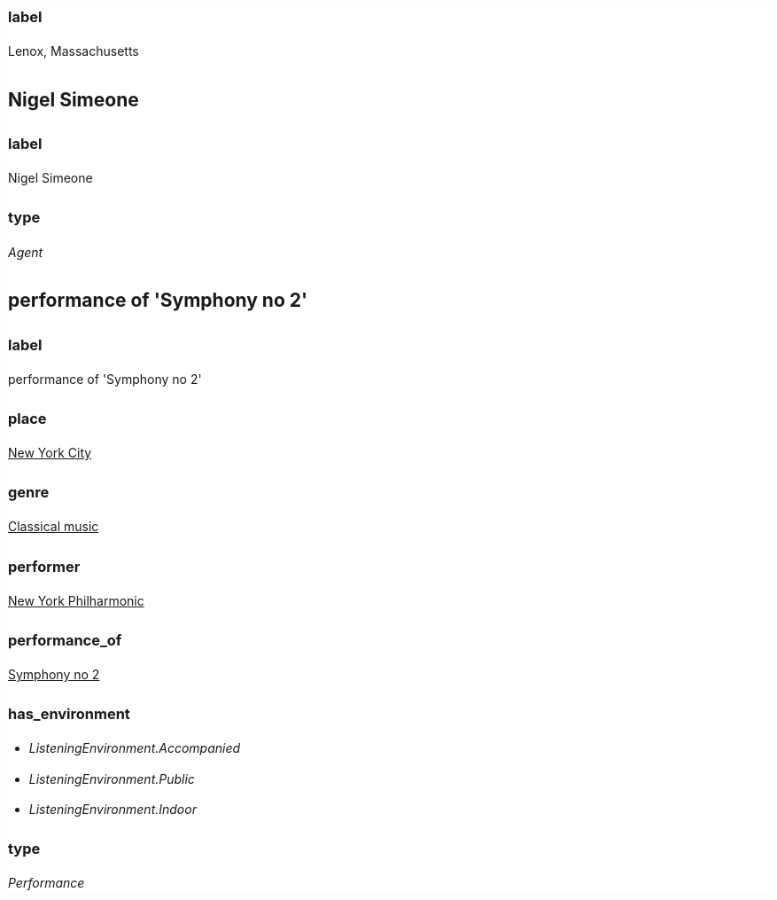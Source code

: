 ### label


Lenox, Massachusetts

## Nigel Simeone

### label


Nigel Simeone

### type


*Agent*

## performance of 'Symphony no 2'

### label


performance of 'Symphony no 2'

### place


[New York City](#New-York-City)

### genre


[Classical music](#Classical-music)

### performer


[New York Philharmonic](#New-York-Philharmonic)

### performance_of


[Symphony no 2](#Symphony-no-2)

### has_environment

 - *ListeningEnvironment.Accompanied*

 - *ListeningEnvironment.Public*

 - *ListeningEnvironment.Indoor*

### type


*Performance*
